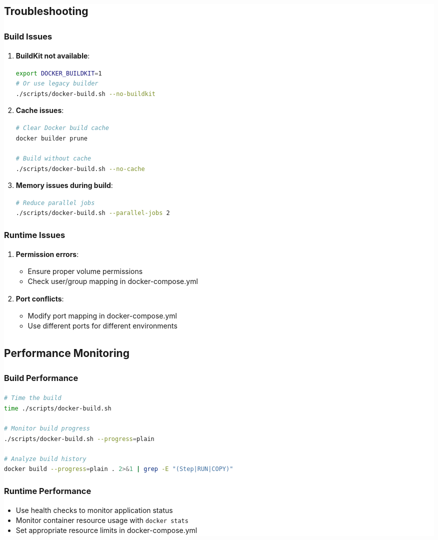 ## Troubleshooting

### Build Issues

1. **BuildKit not available**:
   ```bash
   export DOCKER_BUILDKIT=1
   # Or use legacy builder
   ./scripts/docker-build.sh --no-buildkit
   ```

2. **Cache issues**:
   ```bash
   # Clear Docker build cache
   docker builder prune
   
   # Build without cache
   ./scripts/docker-build.sh --no-cache
   ```

3. **Memory issues during build**:
   ```bash
   # Reduce parallel jobs
   ./scripts/docker-build.sh --parallel-jobs 2
   ```

### Runtime Issues

1. **Permission errors**:
   - Ensure proper volume permissions
   - Check user/group mapping in docker-compose.yml

2. **Port conflicts**:
   - Modify port mapping in docker-compose.yml
   - Use different ports for different environments

## Performance Monitoring

### Build Performance
```bash
# Time the build
time ./scripts/docker-build.sh

# Monitor build progress
./scripts/docker-build.sh --progress=plain

# Analyze build history
docker build --progress=plain . 2>&1 | grep -E "(Step|RUN|COPY)"
```

### Runtime Performance
- Use health checks to monitor application status
- Monitor container resource usage with `docker stats`
- Set appropriate resource limits in docker-compose.yml
